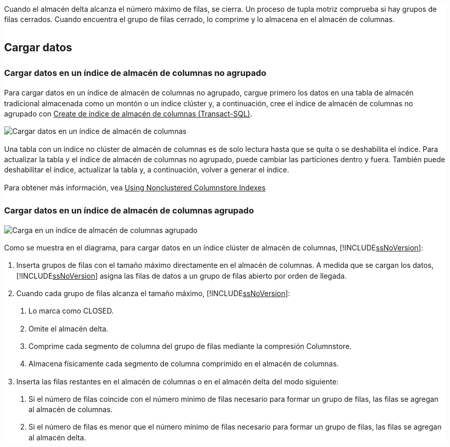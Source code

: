  Cuando el almacén delta alcanza el número máximo de filas, se cierra. Un proceso de tupla motriz comprueba si hay grupos de filas cerrados. Cuando encuentra el grupo de filas cerrado, lo comprime y lo almacena en el almacén de columnas.

##  <a name="loading-data"></a><a name="dataload"></a>Cargar datos

###  <a name="loading-data-into-a-nonclustered-columnstore-index"></a><a name="dataload_nci"></a>Cargar datos en un índice de almacén de columnas no agrupado
 Para cargar datos en un índice de almacén de columnas no agrupado, cargue primero los datos en una tabla de almacén tradicional almacenada como un montón o un índice clúster y, a continuación, cree el índice de almacén de columnas no agrupado con [Create de índice de almacén de columnas &#40;Transact-SQL&#41;](/sql/t-sql/statements/create-columnstore-index-transact-sql).

 ![Cargar datos en un índice de almacén de columnas](../../database-engine/media/sql-server-pdw-columnstore-loadprocess-nonclustered.gif "Cargar datos en un índice de almacén de columnas")

 Una tabla con un índice no clúster de almacén de columnas es de solo lectura hasta que se quita o se deshabilita el índice. Para actualizar la tabla y el índice de almacén de columnas no agrupado, puede cambiar las particiones dentro y fuera. También puede deshabilitar el índice, actualizar la tabla y, a continuación, volver a generar el índice.

 Para obtener más información, vea [Using Nonclustered Columnstore Indexes](indexes.md)

###  <a name="loading-data-into-a-clustered-columnstore-index"></a><a name="dataload_cci"></a>Cargar datos en un índice de almacén de columnas agrupado
 ![Carga en un índice de almacén de columnas agrupado](../../database-engine/media/sql-server-pdw-columnstore-loadprocess.gif "Carga en un índice de almacén de columnas agrupado")

 Como se muestra en el diagrama, para cargar datos en un índice clúster de almacén de columnas, [!INCLUDE[ssNoVersion](../../../includes/ssnoversion-md.md)]:

1.  Inserta grupos de filas con el tamaño máximo directamente en el almacén de columnas. A medida que se cargan los datos, [!INCLUDE[ssNoVersion](../../../includes/ssnoversion-md.md)] asigna las filas de datos a un grupo de filas abierto por orden de llegada.

2.  Cuando cada grupo de filas alcanza el tamaño máximo, [!INCLUDE[ssNoVersion](../../../includes/ssnoversion-md.md)]:

    1.  Lo marca como CLOSED.

    2.  Omite el almacén delta.

    3.  Comprime cada segmento de columna del grupo de filas mediante la compresión Columnstore.

    4.  Almacena físicamente cada segmento de columna comprimido en el almacén de columnas.

3.  Inserta las filas restantes en el almacén de columnas o en el almacén delta del modo siguiente:

    1.  Si el número de filas coincide con el número mínimo de filas necesario para formar un grupo de filas, las filas se agregan al almacén de columnas.

    2.  Si el número de filas es menor que el número mínimo de filas necesario para formar un grupo de filas, las filas se agregan al almacén delta.
